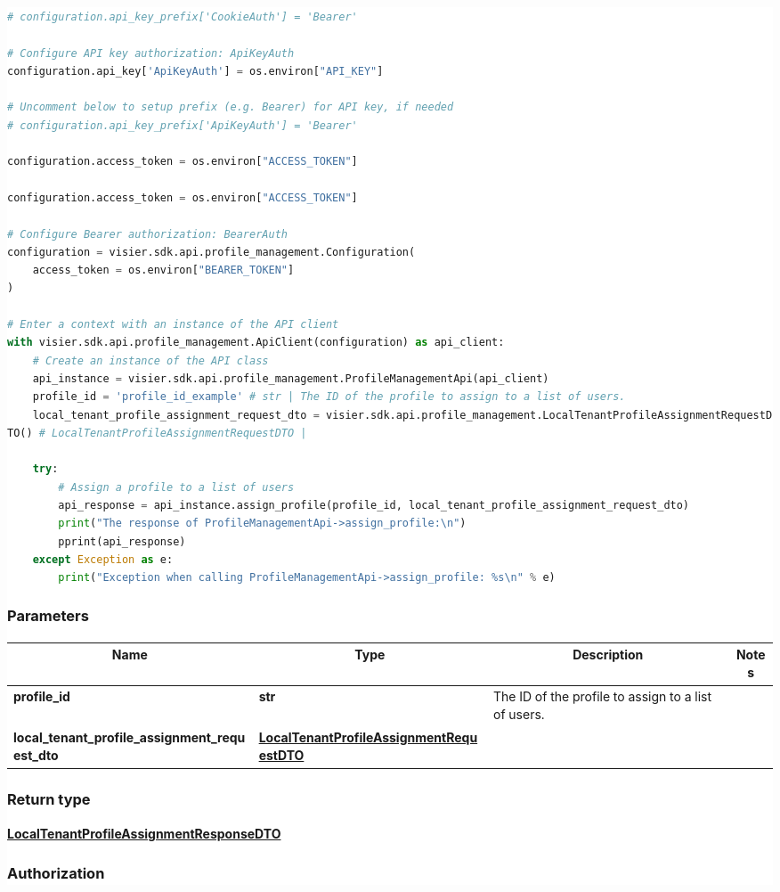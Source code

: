 ```python
# configuration.api_key_prefix['CookieAuth'] = 'Bearer'

# Configure API key authorization: ApiKeyAuth
configuration.api_key['ApiKeyAuth'] = os.environ["API_KEY"]

# Uncomment below to setup prefix (e.g. Bearer) for API key, if needed
# configuration.api_key_prefix['ApiKeyAuth'] = 'Bearer'

configuration.access_token = os.environ["ACCESS_TOKEN"]

configuration.access_token = os.environ["ACCESS_TOKEN"]

# Configure Bearer authorization: BearerAuth
configuration = visier.sdk.api.profile_management.Configuration(
    access_token = os.environ["BEARER_TOKEN"]
)

# Enter a context with an instance of the API client
with visier.sdk.api.profile_management.ApiClient(configuration) as api_client:
    # Create an instance of the API class
    api_instance = visier.sdk.api.profile_management.ProfileManagementApi(api_client)
    profile_id = 'profile_id_example' # str | The ID of the profile to assign to a list of users.
    local_tenant_profile_assignment_request_dto = visier.sdk.api.profile_management.LocalTenantProfileAssignmentRequestDTO() # LocalTenantProfileAssignmentRequestDTO | 

    try:
        # Assign a profile to a list of users
        api_response = api_instance.assign_profile(profile_id, local_tenant_profile_assignment_request_dto)
        print("The response of ProfileManagementApi->assign_profile:\n")
        pprint(api_response)
    except Exception as e:
        print("Exception when calling ProfileManagementApi->assign_profile: %s\n" % e)
```



### Parameters


Name | Type | Description  | Notes
------------- | ------------- | ------------- | -------------
 **profile_id** | **str**| The ID of the profile to assign to a list of users. | 
 **local_tenant_profile_assignment_request_dto** | [**LocalTenantProfileAssignmentRequestDTO**](LocalTenantProfileAssignmentRequestDTO.md)|  | 

### Return type

[**LocalTenantProfileAssignmentResponseDTO**](LocalTenantProfileAssignmentResponseDTO.md)

### Authorization
